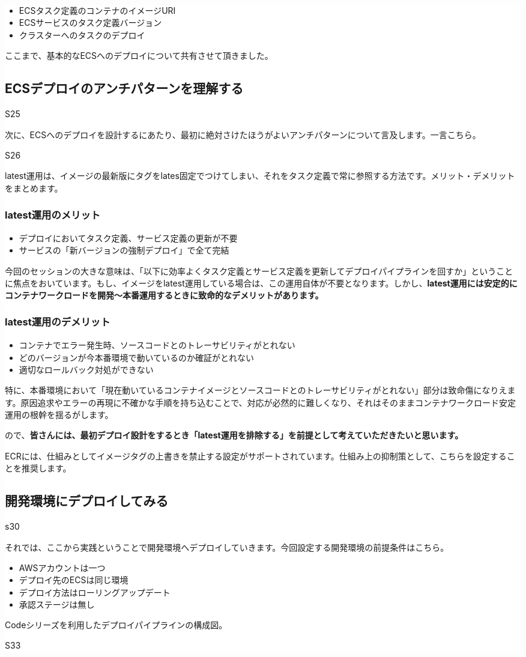 - ECSタスク定義のコンテナのイメージURI
- ECSサービスのタスク定義バージョン
- クラスターへのタスクのデプロイ

ここまで、基本的なECSへのデプロイについて共有させて頂きました。


## ECSデプロイのアンチパターンを理解する

S25

次に、ECSへのデプロイを設計するにあたり、最初に絶対さけたほうがよいアンチパターンについて言及します。一言こちら。

S26

latest運用は、イメージの最新版にタグをlates固定でつけてしまい、それをタスク定義で常に参照する方法です。メリット・デメリットをまとめます。

### latest運用のメリット

- デプロイにおいてタスク定義、サービス定義の更新が不要
- サービスの「新バージョンの強制デプロイ」で全て完結

今回のセッションの大きな意味は、「以下に効率よくタスク定義とサービス定義を更新してデプロイパイプラインを回すか」ということに焦点をおいています。もし、イメージをlatest運用している場合は、この運用自体が不要となります。しかし、<strong>latest運用には安定的にコンテナワークロードを開発〜本番運用するときに致命的なデメリットがあります。</strong>

### latest運用のデメリット

- コンテナでエラー発生時、ソースコードとのトレーサビリティがとれない
- どのバージョンが今本番環境で動いているのか確証がとれない
- 適切なロールバック対処ができない

特に、本番環境において「現在動いているコンテナイメージとソースコードとのトレーサビリティがとれない」部分は致命傷になりえます。原因追求やエラーの再現に不確かな手順を持ち込むことで、対応が必然的に難しくなり、それはそのままコンテナワークロード安定運用の根幹を揺るがします。

ので、<strong>皆さんには、最初デプロイ設計をするとき「latest運用を排除する」を前提として考えていただきたいと思います。</strong>

ECRには、仕組みとしてイメージタグの上書きを禁止する設定がサポートされています。仕組み上の抑制策として、こちらを設定することを推奨します。

<iframe class="hatenablogcard" style="width:100%;height:155px;max-width:680px;" title="latestタグ絶対禁止！？ECRでコンテナイメージタグの変更禁止設定がサポートされました！ | Developers.IO" src="https://hatenablog-parts.com/embed?url=https://dev.classmethod.jp/articles/ecr-immutable-image-tags/" width="300" height="150" frameborder="0" scrolling="no"></iframe>

## 開発環境にデプロイしてみる

s30

それでは、ここから実践ということで開発環境へデプロイしていきます。今回設定する開発環境の前提条件はこちら。

- AWSアカウントは一つ
- デプロイ先のECSは同じ環境
- デプロイ方法はローリングアップデート
- 承認ステージは無し

Codeシリーズを利用したデプロイパイプラインの構成図。

S33
